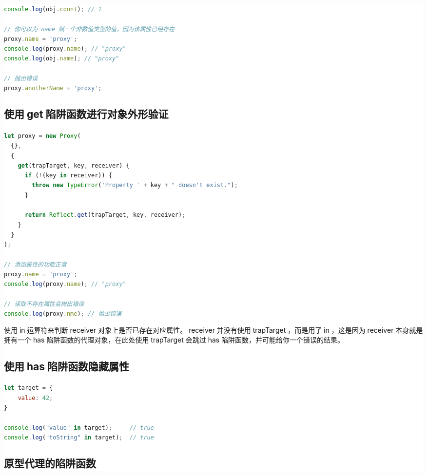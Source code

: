 ```js
console.log(obj.count); // 1

// 你可以为 name 赋一个非数值类型的值，因为该属性已经存在
proxy.name = 'proxy';
console.log(proxy.name); // "proxy"
console.log(obj.name); // "proxy"

// 抛出错误
proxy.anotherName = 'proxy';
```

## 使用 get 陷阱函数进行对象外形验证

```js
let proxy = new Proxy(
  {},
  {
    get(trapTarget, key, receiver) {
      if (!(key in receiver)) {
        throw new TypeError('Property ' + key + " doesn't exist.");
      }

      return Reflect.get(trapTarget, key, receiver);
    }
  }
);

// 添加属性的功能正常
proxy.name = 'proxy';
console.log(proxy.name); // "proxy"

// 读取不存在属性会抛出错误
console.log(proxy.nme); // 抛出错误
```

使用 in 运算符来判断 receiver 对象上是否已存在对应属性。 receiver 并没有使用 trapTarget ，而是用了 in ，这是因为 receiver 本身就是拥有一个 has 陷阱函数的代理对象，在此处使用 trapTarget 会跳过 has 陷阱函数，并可能给你一个错误的结果。

## 使用 has 陷阱函数隐藏属性

```js
let target = {
    value: 42;
}

console.log("value" in target);     // true
console.log("toString" in target);  // true
```

## 原型代理的陷阱函数
